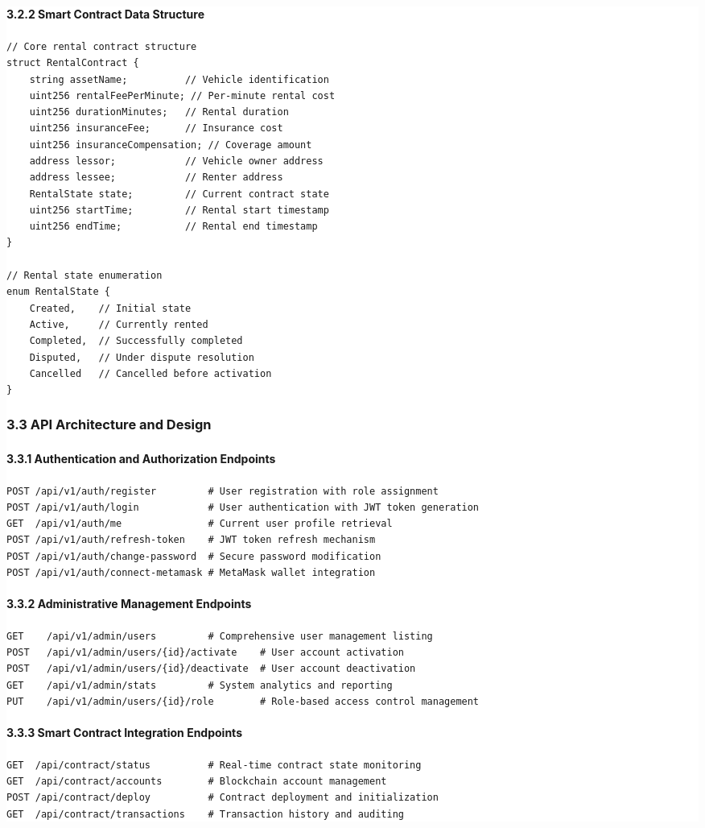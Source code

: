 #### 3.2.2 Smart Contract Data Structure
```solidity
// Core rental contract structure
struct RentalContract {
    string assetName;          // Vehicle identification
    uint256 rentalFeePerMinute; // Per-minute rental cost
    uint256 durationMinutes;   // Rental duration
    uint256 insuranceFee;      // Insurance cost
    uint256 insuranceCompensation; // Coverage amount
    address lessor;            // Vehicle owner address
    address lessee;            // Renter address
    RentalState state;         // Current contract state
    uint256 startTime;         // Rental start timestamp
    uint256 endTime;           // Rental end timestamp
}

// Rental state enumeration
enum RentalState {
    Created,    // Initial state
    Active,     // Currently rented
    Completed,  // Successfully completed
    Disputed,   // Under dispute resolution
    Cancelled   // Cancelled before activation
}
```

### 3.3 API Architecture and Design

#### 3.3.1 Authentication and Authorization Endpoints
```
POST /api/v1/auth/register         # User registration with role assignment
POST /api/v1/auth/login            # User authentication with JWT token generation
GET  /api/v1/auth/me               # Current user profile retrieval
POST /api/v1/auth/refresh-token    # JWT token refresh mechanism
POST /api/v1/auth/change-password  # Secure password modification
POST /api/v1/auth/connect-metamask # MetaMask wallet integration
```

#### 3.3.2 Administrative Management Endpoints
```
GET    /api/v1/admin/users         # Comprehensive user management listing
POST   /api/v1/admin/users/{id}/activate    # User account activation
POST   /api/v1/admin/users/{id}/deactivate  # User account deactivation
GET    /api/v1/admin/stats         # System analytics and reporting
PUT    /api/v1/admin/users/{id}/role        # Role-based access control management
```

#### 3.3.3 Smart Contract Integration Endpoints
```
GET  /api/contract/status          # Real-time contract state monitoring
GET  /api/contract/accounts        # Blockchain account management
POST /api/contract/deploy          # Contract deployment and initialization
GET  /api/contract/transactions    # Transaction history and auditing
```
